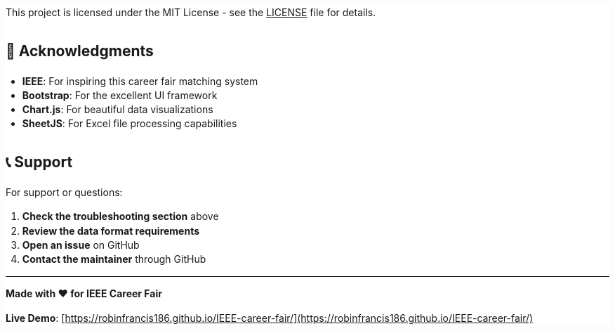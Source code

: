 This project is licensed under the MIT License - see the [LICENSE](LICENSE) file for details.

## 🙏 Acknowledgments

- **IEEE**: For inspiring this career fair matching system
- **Bootstrap**: For the excellent UI framework
- **Chart.js**: For beautiful data visualizations
- **SheetJS**: For Excel file processing capabilities

## 📞 Support

For support or questions:

1. **Check the troubleshooting section** above
2. **Review the data format requirements**
3. **Open an issue** on GitHub
4. **Contact the maintainer** through GitHub

---

**Made with ❤️ for IEEE Career Fair**

**Live Demo**: [https://robinfrancis186.github.io/IEEE-career-fair/](https://robinfrancis186.github.io/IEEE-career-fair/) 